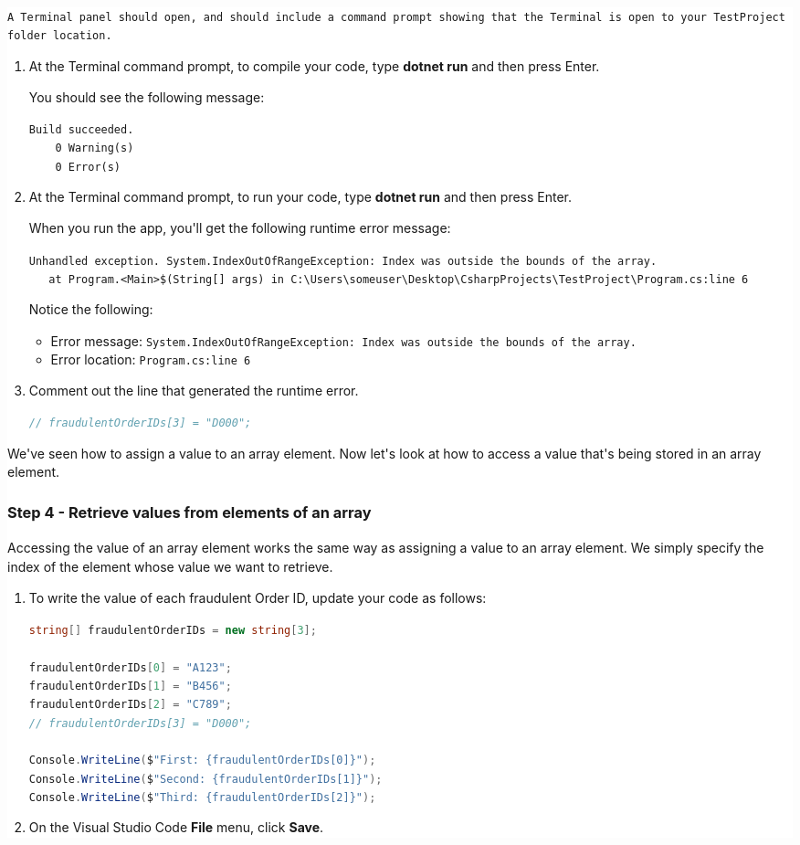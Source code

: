     A Terminal panel should open, and should include a command prompt showing that the Terminal is open to your TestProject folder location.

1. At the Terminal command prompt, to compile your code, type **dotnet run** and then press Enter.

    You should see the following message:

    ```Output
    Build succeeded.        
        0 Warning(s)        
        0 Error(s)
    ```

1. At the Terminal command prompt, to run your code, type **dotnet run** and then press Enter.

    When you run the app, you'll get the following runtime error message:

    ```Output
    Unhandled exception. System.IndexOutOfRangeException: Index was outside the bounds of the array.     
       at Program.<Main>$(String[] args) in C:\Users\someuser\Desktop\CsharpProjects\TestProject\Program.cs:line 6
    ```

    Notice the following:

    - Error message: `System.IndexOutOfRangeException: Index was outside the bounds of the array.`
    - Error location: `Program.cs:line 6`

1. Comment out the line that generated the runtime error.

    ```c#
    // fraudulentOrderIDs[3] = "D000";
    ```

We've seen how to assign a value to an array element. Now let's look at how to access a value that's being stored in an array element.

### Step 4 - Retrieve values from elements of an array

Accessing the value of an array element works the same way as assigning a value to an array element. We simply specify the index of the element whose value we want to retrieve.

1. To write the value of each fraudulent Order ID, update your code as follows:

    ```c#
    string[] fraudulentOrderIDs = new string[3];
    
    fraudulentOrderIDs[0] = "A123";
    fraudulentOrderIDs[1] = "B456";
    fraudulentOrderIDs[2] = "C789";
    // fraudulentOrderIDs[3] = "D000";
    
    Console.WriteLine($"First: {fraudulentOrderIDs[0]}");
    Console.WriteLine($"Second: {fraudulentOrderIDs[1]}");
    Console.WriteLine($"Third: {fraudulentOrderIDs[2]}");
    ```

1. On the Visual Studio Code **File** menu, click **Save**.
